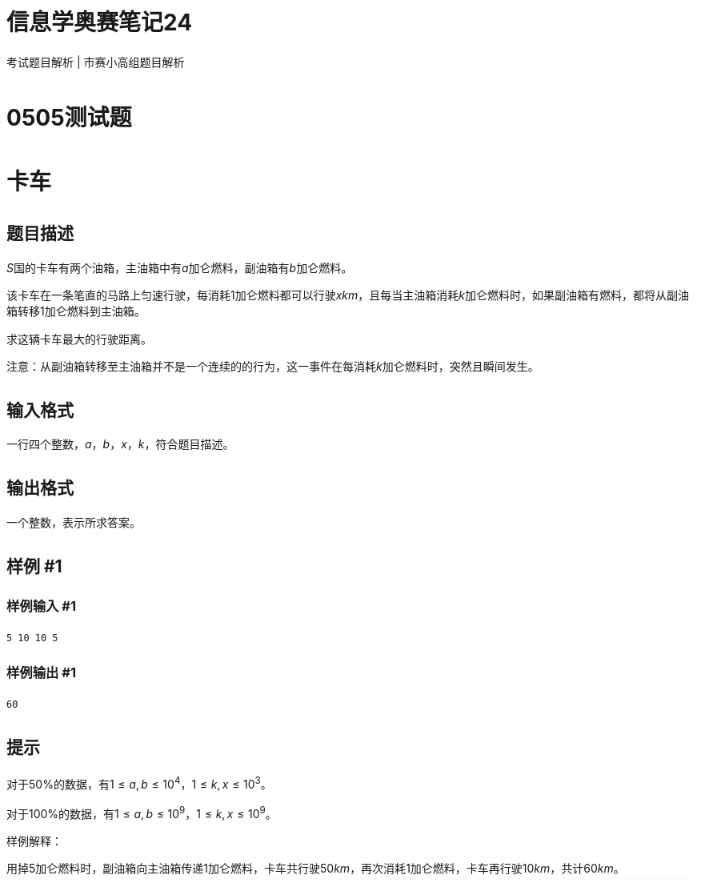 # 信息学奥赛笔记24

考试题目解析 | 市赛小高组题目解析



# 0505测试题

# 卡车

## 题目描述

$S$国的卡车有两个油箱，主油箱中有$a$加仑燃料，副油箱有$b$加仑燃料。

该卡车在一条笔直的马路上匀速行驶，每消耗$1$加仑燃料都可以行驶$xkm$，且每当主油箱消耗$k$加仑燃料时，如果副油箱有燃料，都将从副油箱转移$1$加仑燃料到主油箱。

求这辆卡车最大的行驶距离。

注意：从副油箱转移至主油箱并不是一个连续的的行为，这一事件在每消耗$k$加仑燃料时，突然且瞬间发生。

## 输入格式

一行四个整数，$a，b，x，k$，符合题目描述。

## 输出格式

一个整数，表示所求答案。

## 样例 #1

### 样例输入 #1

```
5 10 10 5
```

### 样例输出 #1

```
60
```

## 提示

对于$50\%$的数据，有$1 \leq a, b \leq 10^4$，$1 \leq k, x \leq 10^3$。

对于$100\%$的数据，有$1 \leq a, b \leq 10^9$，$1 \leq k, x \leq 10^9$。

样例解释：

用掉$5$加仑燃料时，副油箱向主油箱传递$1$加仑燃料，卡车共行驶$50km$，再次消耗$1$加仑燃料，卡车再行驶$10km$，共计$60km$。
